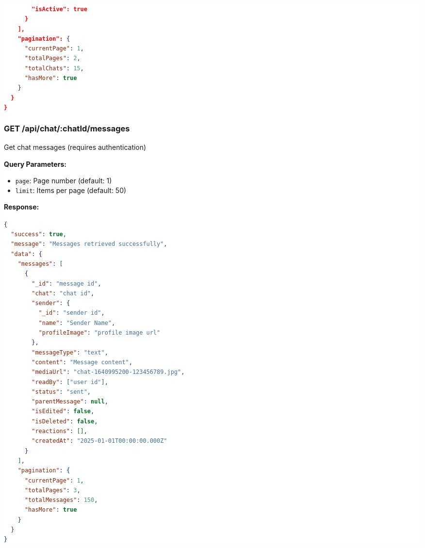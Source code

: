 ```json
        "isActive": true
      }
    ],
    "pagination": {
      "currentPage": 1,
      "totalPages": 2,
      "totalChats": 15,
      "hasMore": true
    }
  }
}
```

### GET /api/chat/:chatId/messages
Get chat messages (requires authentication)

**Query Parameters:**
- `page`: Page number (default: 1)
- `limit`: Items per page (default: 50)

**Response:**
```json
{
  "success": true,
  "message": "Messages retrieved successfully",
  "data": {
    "messages": [
      {
        "_id": "message id",
        "chat": "chat id",
        "sender": {
          "_id": "sender id",
          "name": "Sender Name",
          "profileImage": "profile image url"
        },
        "messageType": "text",
        "content": "Message content",
        "mediaUrl": "chat-1640995200-123456789.jpg",
        "readBy": ["user id"],
        "status": "sent",
        "parentMessage": null,
        "isEdited": false,
        "isDeleted": false,
        "reactions": [],
        "createdAt": "2025-01-01T00:00:00.000Z"
      }
    ],
    "pagination": {
      "currentPage": 1,
      "totalPages": 3,
      "totalMessages": 150,
      "hasMore": true
    }
  }
}
```
